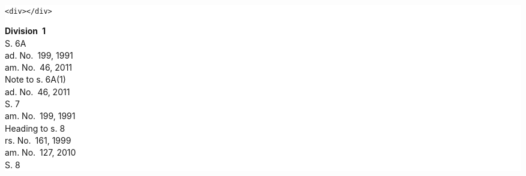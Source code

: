     <div></div>
  </td>
</tr>
<tr>
  <td>
    <div><b>Division 1</b></div>
  </td>
  <td>
    <div></div>
  </td>
</tr>
<tr>
  <td>
    <div>S. 6A</div>
  </td>
  <td>
    <div>ad. No. 199, 1991</div>
  </td>
</tr>
<tr>
  <td>
    <div></div>
  </td>
  <td>
    <div>am. No. 46, 2011</div>
  </td>
</tr>
<tr>
  <td>
    <div>Note to s. 6A(1)</div>
  </td>
  <td>
    <div>ad. No. 46, 2011</div>
  </td>
</tr>
<tr>
  <td>
    <div>S. 7</div>
  </td>
  <td>
    <div>am. No. 199, 1991</div>
  </td>
</tr>
<tr>
  <td>
    <div>Heading to s. 8</div>
  </td>
  <td>
    <div>rs. No. 161, 1999</div>
  </td>
</tr>
<tr>
  <td>
    <div></div>
  </td>
  <td>
    <div>am. No. 127, 2010</div>
  </td>
</tr>
<tr>
  <td>
    <div>S. 8</div>
  </td>
  <td>